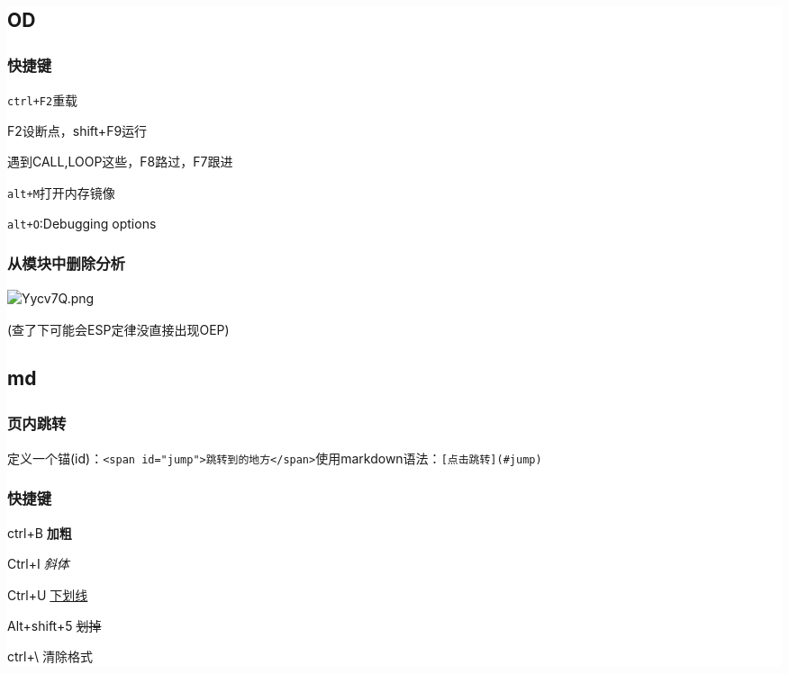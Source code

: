 ## OD

### 快捷键

`ctrl+F2`重载

F2设断点，shift+F9运行

遇到CALL,LOOP这些，F8路过，F7跟进

`alt+M`打开内存镜像

`alt+O`:Debugging options

### 从模块中删除分析

![Yycv7Q.png](https://s1.ax1x.com/2020/05/16/Yycv7Q.png)

(查了下可能会ESP定律没直接出现OEP)



## md

### 页内跳转

​	定义一个锚(id)：`<span id="jump">跳转到的地方</span>`
​	使用markdown语法：`[点击跳转](#jump)`





### 快捷键

ctrl+B **加粗**

Ctrl+I *斜体*

Ctrl+U <u>下划线</u>

Alt+shift+5  ~~划掉~~

ctrl+\  清除格式




































